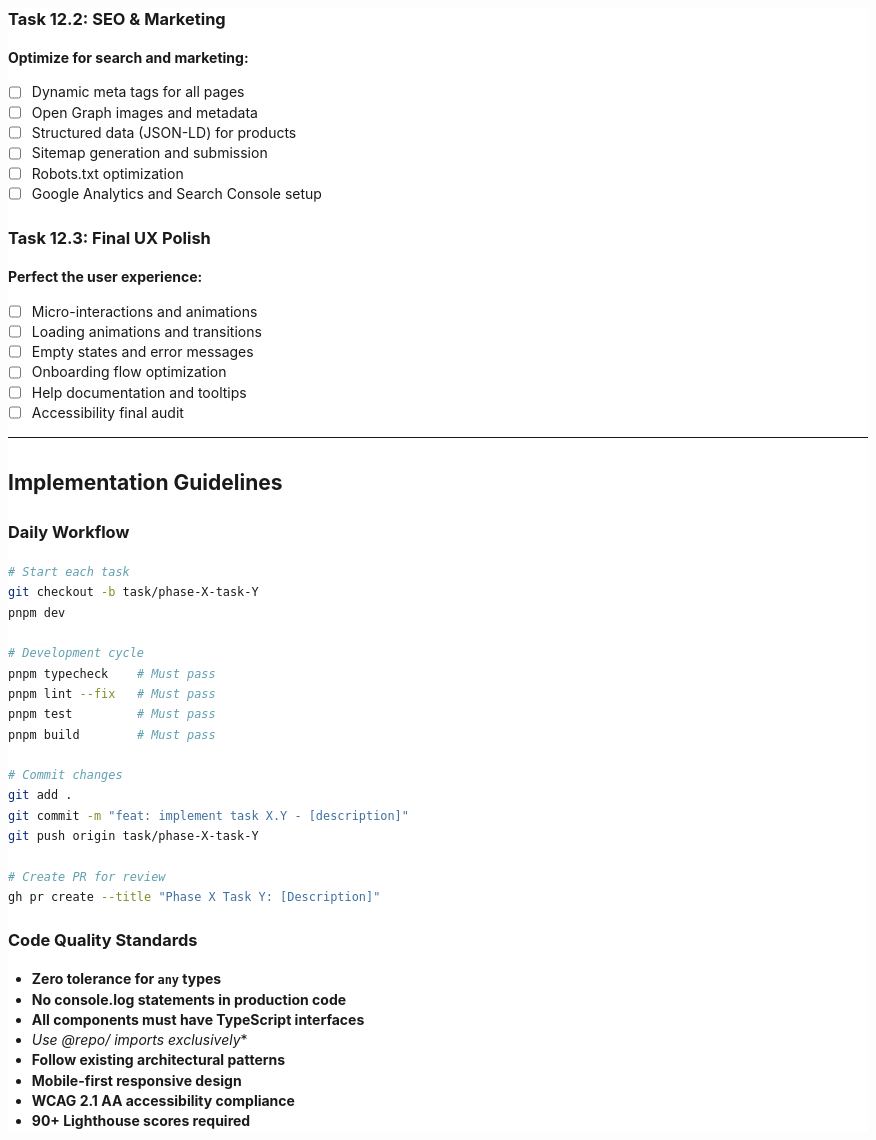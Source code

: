 ### Task 12.2: SEO & Marketing
**Optimize for search and marketing:**
- [ ] Dynamic meta tags for all pages
- [ ] Open Graph images and metadata
- [ ] Structured data (JSON-LD) for products
- [ ] Sitemap generation and submission
- [ ] Robots.txt optimization
- [ ] Google Analytics and Search Console setup

### Task 12.3: Final UX Polish
**Perfect the user experience:**
- [ ] Micro-interactions and animations
- [ ] Loading animations and transitions
- [ ] Empty states and error messages
- [ ] Onboarding flow optimization
- [ ] Help documentation and tooltips
- [ ] Accessibility final audit

---

## Implementation Guidelines

### Daily Workflow
```bash
# Start each task
git checkout -b task/phase-X-task-Y
pnpm dev

# Development cycle
pnpm typecheck    # Must pass
pnpm lint --fix   # Must pass
pnpm test         # Must pass
pnpm build        # Must pass

# Commit changes
git add .
git commit -m "feat: implement task X.Y - [description]"
git push origin task/phase-X-task-Y

# Create PR for review
gh pr create --title "Phase X Task Y: [Description]"
```

### Code Quality Standards
- **Zero tolerance for `any` types**
- **No console.log statements in production code**
- **All components must have TypeScript interfaces**
- **Use @repo/* imports exclusively**
- **Follow existing architectural patterns**
- **Mobile-first responsive design**
- **WCAG 2.1 AA accessibility compliance**
- **90+ Lighthouse scores required**
